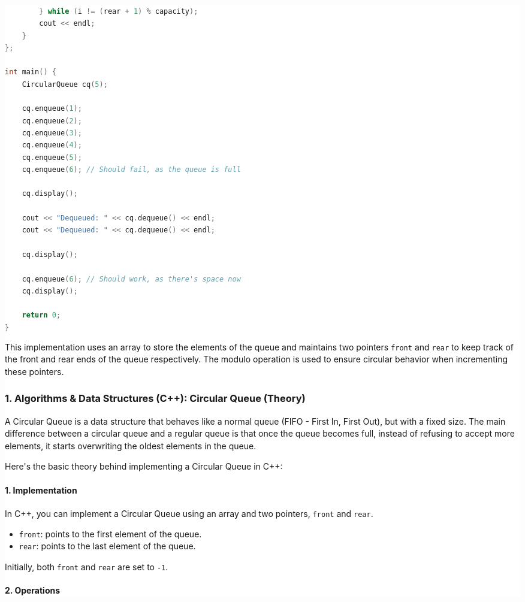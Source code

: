 ```cpp
        } while (i != (rear + 1) % capacity);
        cout << endl;
    }
};

int main() {
    CircularQueue cq(5);

    cq.enqueue(1);
    cq.enqueue(2);
    cq.enqueue(3);
    cq.enqueue(4);
    cq.enqueue(5);
    cq.enqueue(6); // Should fail, as the queue is full

    cq.display();

    cout << "Dequeued: " << cq.dequeue() << endl;
    cout << "Dequeued: " << cq.dequeue() << endl;

    cq.display();

    cq.enqueue(6); // Should work, as there's space now
    cq.display();

    return 0;
}
```

This implementation uses an array to store the elements of the queue and maintains two pointers `front` and `rear` to keep track of the front and rear ends of the queue respectively. The modulo operation is used to ensure circular behavior when incrementing these pointers.

### 1. Algorithms & Data Structures (C++): Circular Queue (Theory)

A Circular Queue is a data structure that behaves like a normal queue (FIFO - First In, First Out), but with a fixed size. The main difference between a circular queue and a regular queue is that once the queue becomes full, instead of refusing to accept more elements, it starts overwriting the oldest elements in the queue.

Here's the basic theory behind implementing a Circular Queue in C++:

#### 1. Implementation

In C++, you can implement a Circular Queue using an array and two pointers, `front` and `rear`.

* `front`: points to the first element of the queue.
* `rear`: points to the last element of the queue.

Initially, both `front` and `rear` are set to `-1`.

#### 2. Operations
